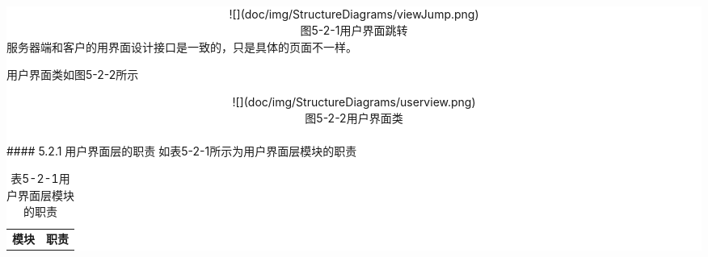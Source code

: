 <center>![](doc/img/StructureDiagrams/viewJump.png)</center>
<center> 图5-2-1用户界面跳转</center>
服务器端和客户的用界面设计接口是一致的，只是具体的页面不一样。
  
用户界面类如图5-2-2所示
<center>![](doc/img/StructureDiagrams/userview.png)</center>
<center> 图5-2-2用户界面类</center>
</br>
#### 5.2.1 用户界面层的职责
如表5-2-1所示为用户界面层模块的职责<br/>
<table>
<caption> 表5-2-1用户界面层模块的职责 </caption>
    <tr>
        <td><strong><div class="text" style=" text-align:center;">模块</div></strong></td>
        <td><strong><div class="text" style=" text-align:center;">职责</div></strong></td>
    </tr>